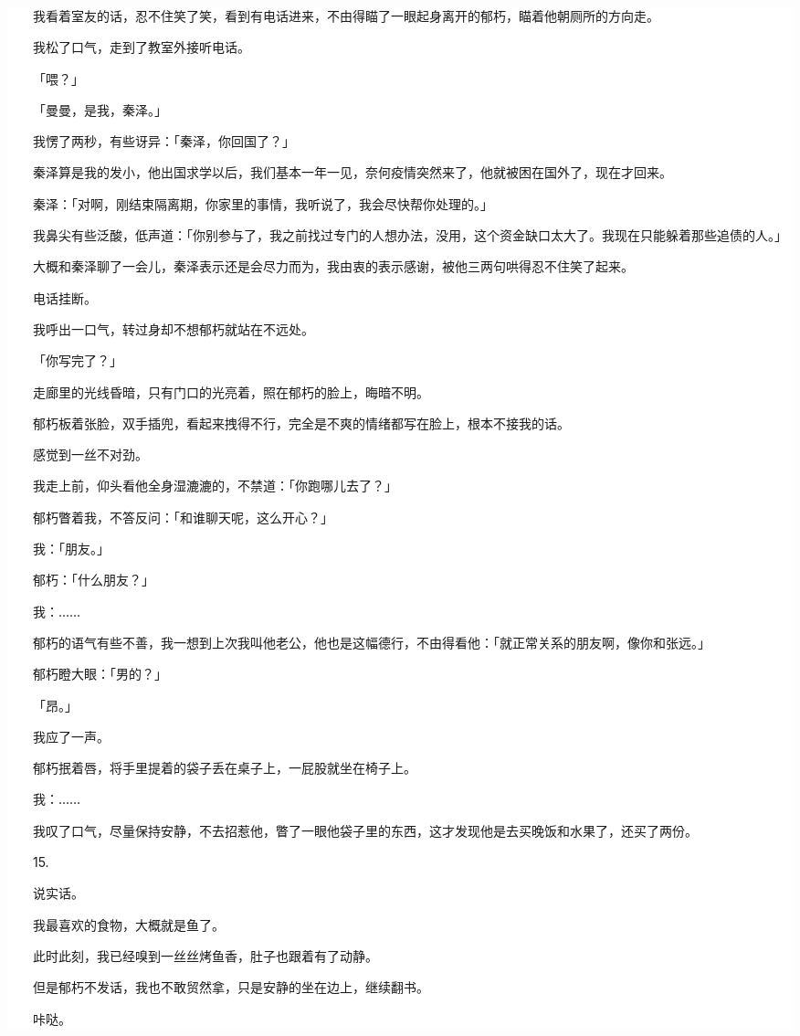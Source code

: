&emsp;&emsp;我看着室友的话，忍不住笑了笑，看到有电话进来，不由得瞄了一眼起身离开的郁朽，瞄着他朝厕所的方向走。  
  
&emsp;&emsp;我松了口气，走到了教室外接听电话。  
  
&emsp;&emsp;「喂？」  
  
&emsp;&emsp;「曼曼，是我，秦泽。」  
  
&emsp;&emsp;我愣了两秒，有些讶异：「秦泽，你回国了？」  
  
&emsp;&emsp;秦泽算是我的发小，他出国求学以后，我们基本一年一见，奈何疫情突然来了，他就被困在国外了，现在才回来。  
  
&emsp;&emsp;秦泽：「对啊，刚结束隔离期，你家里的事情，我听说了，我会尽快帮你处理的。」  
  
&emsp;&emsp;我鼻尖有些泛酸，低声道：「你别参与了，我之前找过专门的人想办法，没用，这个资金缺口太大了。我现在只能躲着那些追债的人。」  
  
&emsp;&emsp;大概和秦泽聊了一会儿，秦泽表示还是会尽力而为，我由衷的表示感谢，被他三两句哄得忍不住笑了起来。  
  
&emsp;&emsp;电话挂断。  
  
&emsp;&emsp;我呼出一口气，转过身却不想郁朽就站在不远处。  
  
&emsp;&emsp;「你写完了？」  
  
&emsp;&emsp;走廊里的光线昏暗，只有门口的光亮着，照在郁朽的脸上，晦暗不明。  
  
&emsp;&emsp;郁朽板着张脸，双手插兜，看起来拽得不行，完全是不爽的情绪都写在脸上，根本不接我的话。  
  
&emsp;&emsp;感觉到一丝不对劲。  
  
&emsp;&emsp;我走上前，仰头看他全身湿漉漉的，不禁道：「你跑哪儿去了？」  
  
&emsp;&emsp;郁朽瞥着我，不答反问：「和谁聊天呢，这么开心？」  
  
&emsp;&emsp;我：「朋友。」  
  
&emsp;&emsp;郁朽：「什么朋友？」  
  
&emsp;&emsp;我：……  
  
&emsp;&emsp;郁朽的语气有些不善，我一想到上次我叫他老公，他也是这幅德行，不由得看他：「就正常关系的朋友啊，像你和张远。」  
  
&emsp;&emsp;郁朽瞪大眼：「男的？」  
  
&emsp;&emsp;「昂。」  
  
&emsp;&emsp;我应了一声。  
  
&emsp;&emsp;郁朽抿着唇，将手里提着的袋子丢在桌子上，一屁股就坐在椅子上。  
  
&emsp;&emsp;我：……  
  
&emsp;&emsp;我叹了口气，尽量保持安静，不去招惹他，瞥了一眼他袋子里的东西，这才发现他是去买晚饭和水果了，还买了两份。  
  
&emsp;&emsp;15.  
  
&emsp;&emsp;说实话。  
  
&emsp;&emsp;我最喜欢的食物，大概就是鱼了。  
  
&emsp;&emsp;此时此刻，我已经嗅到一丝丝烤鱼香，肚子也跟着有了动静。  
  
&emsp;&emsp;但是郁朽不发话，我也不敢贸然拿，只是安静的坐在边上，继续翻书。  
  
&emsp;&emsp;咔哒。  
  